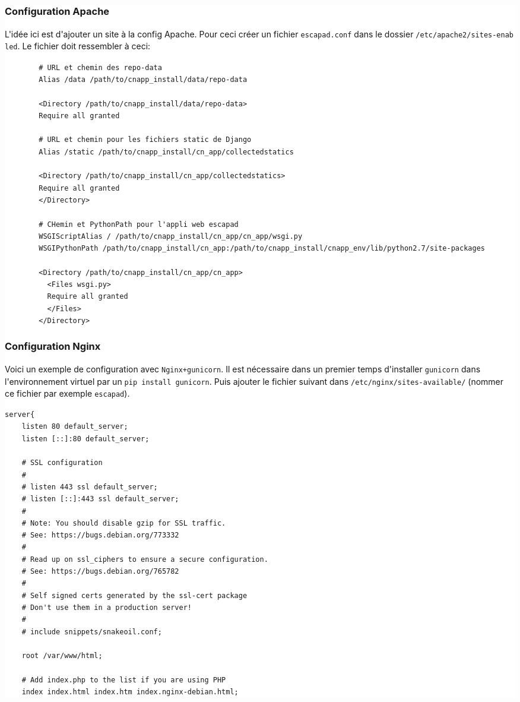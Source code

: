 ### Configuration Apache

L'idée ici est d'ajouter un site à la config Apache. Pour ceci créer un fichier `escapad.conf` dans le dossier `/etc/apache2/sites-enabled`. Le fichier doit ressembler à ceci:


```
        # URL et chemin des repo-data
        Alias /data /path/to/cnapp_install/data/repo-data

        <Directory /path/to/cnapp_install/data/repo-data>
        Require all granted

        # URL et chemin pour les fichiers static de Django
        Alias /static /path/to/cnapp_install/cn_app/collectedstatics

        <Directory /path/to/cnapp_install/cn_app/collectedstatics>
        Require all granted
        </Directory>

        # CHemin et PythonPath pour l'appli web escapad
        WSGIScriptAlias / /path/to/cnapp_install/cn_app/cn_app/wsgi.py
        WSGIPythonPath /path/to/cnapp_install/cn_app:/path/to/cnapp_install/cnapp_env/lib/python2.7/site-packages

        <Directory /path/to/cnapp_install/cn_app/cn_app>
          <Files wsgi.py>
          Require all granted
          </Files>
        </Directory>

```

### Configuration Nginx

Voici un exemple de configuration avec `Nginx+gunicorn`. Il est nécessaire dans un premier temps d'installer `gunicorn` dans l'environnement virtuel par un `pip install gunicorn`. Puis ajouter le fichier suivant  dans `/etc/nginx/sites-available/` (nommer ce fichier par exemple `escapad`).

```
server{
	listen 80 default_server;
	listen [::]:80 default_server;

	# SSL configuration
	#
	# listen 443 ssl default_server;
	# listen [::]:443 ssl default_server;
	#
	# Note: You should disable gzip for SSL traffic.
	# See: https://bugs.debian.org/773332
	#
	# Read up on ssl_ciphers to ensure a secure configuration.
	# See: https://bugs.debian.org/765782
	#
	# Self signed certs generated by the ssl-cert package
	# Don't use them in a production server!
	#
	# include snippets/snakeoil.conf;

	root /var/www/html;

	# Add index.php to the list if you are using PHP
	index index.html index.htm index.nginx-debian.html;

```